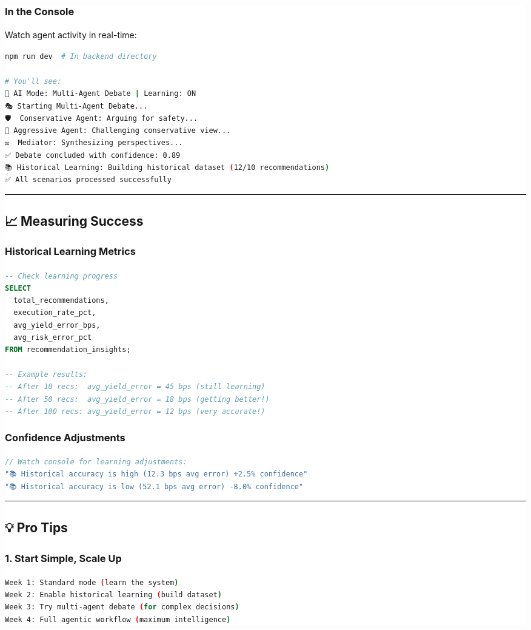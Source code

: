 ### In the Console

Watch agent activity in real-time:
```bash
npm run dev  # In backend directory

# You'll see:
🤖 AI Mode: Multi-Agent Debate | Learning: ON
🎭 Starting Multi-Agent Debate...
🛡️  Conservative Agent: Arguing for safety...
🚀 Aggressive Agent: Challenging conservative view...
⚖️  Mediator: Synthesizing perspectives...
✅ Debate concluded with confidence: 0.89
📚 Historical Learning: Building historical dataset (12/10 recommendations)
✅ All scenarios processed successfully
```

---

## 📈 Measuring Success

### Historical Learning Metrics

```sql
-- Check learning progress
SELECT 
  total_recommendations,
  execution_rate_pct,
  avg_yield_error_bps,
  avg_risk_error_pct
FROM recommendation_insights;

-- Example results:
-- After 10 recs:  avg_yield_error = 45 bps (still learning)
-- After 50 recs:  avg_yield_error = 18 bps (getting better!)
-- After 100 recs: avg_yield_error = 12 bps (very accurate!)
```

### Confidence Adjustments

```javascript
// Watch console for learning adjustments:
"📚 Historical accuracy is high (12.3 bps avg error) +2.5% confidence"
"📚 Historical accuracy is low (52.1 bps avg error) -8.0% confidence"
```

---

## 💡 Pro Tips

### 1. Start Simple, Scale Up
```bash
Week 1: Standard mode (learn the system)
Week 2: Enable historical learning (build dataset)
Week 3: Try multi-agent debate (for complex decisions)
Week 4: Full agentic workflow (maximum intelligence)
```
